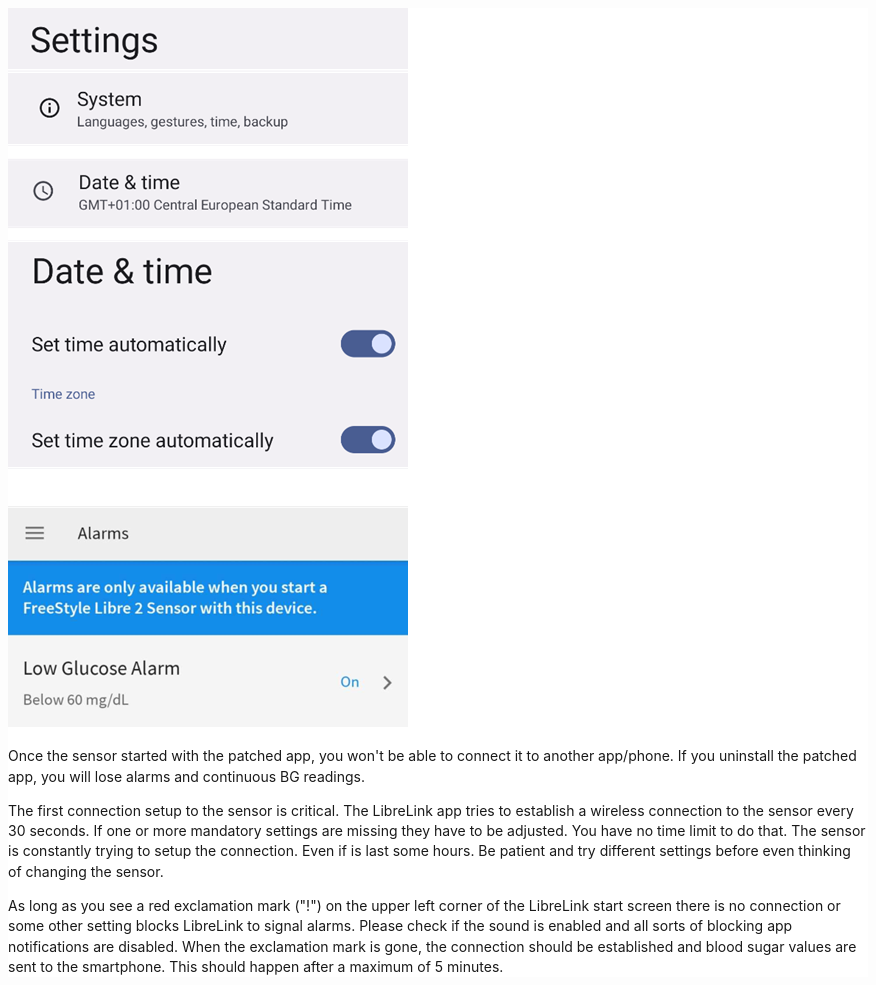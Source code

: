 ![automatic time and time zone + alarm settings](../images/Libre2_DateTimeAlarms.png)

Once the sensor started with the patched app, you won't be able to connect it to another app/phone. If you uninstall the patched app, you will lose alarms and continuous BG readings.

The first connection setup to the sensor is critical. The LibreLink app
tries to establish a wireless connection to the sensor every 30 seconds.
If one or more mandatory settings are missing they have to be adjusted.
You have no time limit to do that. The sensor is constantly trying to
setup the connection. Even if is last some hours. Be patient and try
different settings before even thinking of changing the sensor.

As long as you see a red exclamation mark ("!") on the upper left corner
of the LibreLink start screen there is no connection or some other
setting blocks LibreLink to signal alarms. Please check if the sound is
enabled and all sorts of blocking app notifications are disabled. When
the exclamation mark is gone, the connection should be established and
blood sugar values are sent to the smartphone. This should happen after
a maximum of 5 minutes.
